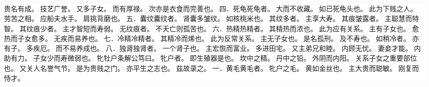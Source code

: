 贵名有成。
技艺广誉。
又多子女。
而有厚禄。
次亦是衣食而完善也。
四．死龟死龟者。
大而不收藏。
如已死龟头也。
此为下贱之人。
劳苦之相。
应船夫水手。
肩挑背磨也。
五．囊纹囊纹者。
肾囊多皱纹。
如核桃米也。
其纹多者。
主享大寿。
其痕皱露者。
主聪慧而特智。
其纹痕少者。
主才智短而寿弱。
无纹痕者。
不夭亡则孤苦也。
六．热精热精者。
其精热而浓也。
此为应有关系。
主有子女也。
愈热而子女愈多。
无疾而易养也。
七．冷精冷精者。
其精冷而烯也。
此为反常关系。
主无子女也。
是名孤刑。
及不寿也。
如稍冷者。
亦有子。
多疾厄。
而不易养成也。
八．独肾独肾者。
一个肾子也。
主宏恢而富业。
多进田宅。
又主弟兄和睦。
内顾无忧。
妻妾才能。
内助有力。
子女少而寿微弱也。
牝牡户条解公笃曰。
牝户者。
即生殖器是也。
坎中之精。
丹中之铅。
外阴而内阳。
关系子女之重要部位也。
又关人名誉气节。
是为贵贱之门。
亦平生之志也。
兹故录之。
一．黄毛黄毛者。
牝户之毛。
黄如金丝也。
主大贵而聪敏。
刚复而恃才。